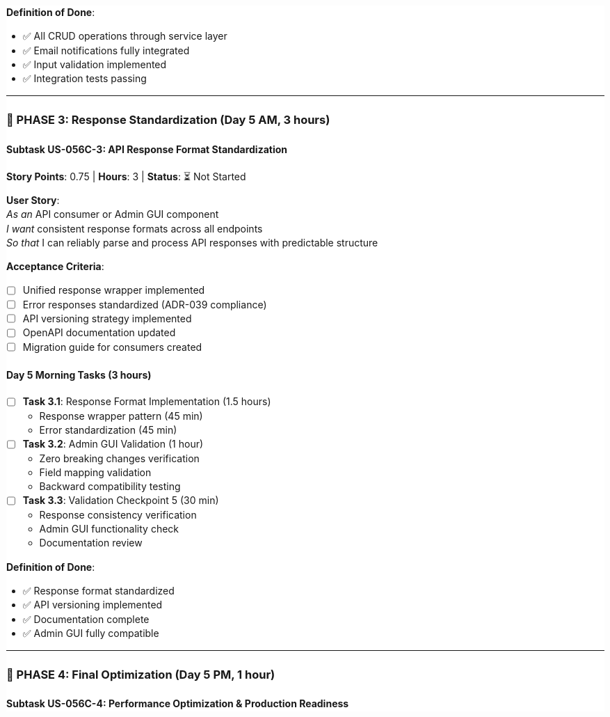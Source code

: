 **Definition of Done**:

- ✅ All CRUD operations through service layer
- ✅ Email notifications fully integrated
- ✅ Input validation implemented
- ✅ Integration tests passing

---

### 🔸 PHASE 3: Response Standardization (Day 5 AM, 3 hours)

#### Subtask US-056C-3: API Response Format Standardization

**Story Points**: 0.75 | **Hours**: 3 | **Status**: ⏳ Not Started

**User Story**:  
_As an_ API consumer or Admin GUI component  
_I want_ consistent response formats across all endpoints  
_So that_ I can reliably parse and process API responses with predictable structure

**Acceptance Criteria**:

- [ ] Unified response wrapper implemented
- [ ] Error responses standardized (ADR-039 compliance)
- [ ] API versioning strategy implemented
- [ ] OpenAPI documentation updated
- [ ] Migration guide for consumers created

#### Day 5 Morning Tasks (3 hours)

- [ ] **Task 3.1**: Response Format Implementation (1.5 hours)
  - Response wrapper pattern (45 min)
  - Error standardization (45 min)
- [ ] **Task 3.2**: Admin GUI Validation (1 hour)
  - Zero breaking changes verification
  - Field mapping validation
  - Backward compatibility testing
- [ ] **Task 3.3**: Validation Checkpoint 5 (30 min)
  - Response consistency verification
  - Admin GUI functionality check
  - Documentation review

**Definition of Done**:

- ✅ Response format standardized
- ✅ API versioning implemented
- ✅ Documentation complete
- ✅ Admin GUI fully compatible

---

### 🔹 PHASE 4: Final Optimization (Day 5 PM, 1 hour)

#### Subtask US-056C-4: Performance Optimization & Production Readiness
